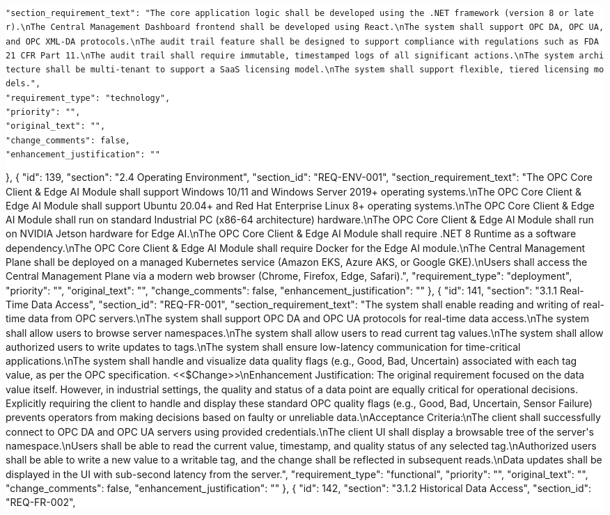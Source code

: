     "section_requirement_text": "The core application logic shall be developed using the .NET framework (version 8 or later).\nThe Central Management Dashboard frontend shall be developed using React.\nThe system shall support OPC DA, OPC UA, and OPC XML-DA protocols.\nThe audit trail feature shall be designed to support compliance with regulations such as FDA 21 CFR Part 11.\nThe audit trail shall require immutable, timestamped logs of all significant actions.\nThe system architecture shall be multi-tenant to support a SaaS licensing model.\nThe system shall support flexible, tiered licensing models.",
    "requirement_type": "technology",
    "priority": "",
    "original_text": "",
    "change_comments": false,
    "enhancement_justification": ""
  },
  {
    "id": 139,
    "section": "2.4 Operating Environment",
    "section_id": "REQ-ENV-001",
    "section_requirement_text": "The OPC Core Client & Edge AI Module shall support Windows 10/11 and Windows Server 2019+ operating systems.\nThe OPC Core Client & Edge AI Module shall support Ubuntu 20.04+ and Red Hat Enterprise Linux 8+ operating systems.\nThe OPC Core Client & Edge AI Module shall run on standard Industrial PC (x86-64 architecture) hardware.\nThe OPC Core Client & Edge AI Module shall run on NVIDIA Jetson hardware for Edge AI.\nThe OPC Core Client & Edge AI Module shall require .NET 8 Runtime as a software dependency.\nThe OPC Core Client & Edge AI Module shall require Docker for the Edge AI module.\nThe Central Management Plane shall be deployed on a managed Kubernetes service (Amazon EKS, Azure AKS, or Google GKE).\nUsers shall access the Central Management Plane via a modern web browser (Chrome, Firefox, Edge, Safari).",
    "requirement_type": "deployment",
    "priority": "",
    "original_text": "",
    "change_comments": false,
    "enhancement_justification": ""
  },
  {
    "id": 141,
    "section": "3.1.1 Real-Time Data Access",
    "section_id": "REQ-FR-001",
    "section_requirement_text": "The system shall enable reading and writing of real-time data from OPC servers.\nThe system shall support OPC DA and OPC UA protocols for real-time data access.\nThe system shall allow users to browse server namespaces.\nThe system shall allow users to read current tag values.\nThe system shall allow authorized users to write updates to tags.\nThe system shall ensure low-latency communication for time-critical applications.\nThe system shall handle and visualize data quality flags (e.g., Good, Bad, Uncertain) associated with each tag value, as per the OPC specification. <<$Change>>\nEnhancement Justification: The original requirement focused on the data value itself. However, in industrial settings, the quality and status of a data point are equally critical for operational decisions. Explicitly requiring the client to handle and display these standard OPC quality flags (e.g., Good, Bad, Uncertain, Sensor Failure) prevents operators from making decisions based on faulty or unreliable data.\nAcceptance Criteria:\nThe client shall successfully connect to OPC DA and OPC UA servers using provided credentials.\nThe client UI shall display a browsable tree of the server's namespace.\nUsers shall be able to read the current value, timestamp, and quality status of any selected tag.\nAuthorized users shall be able to write a new value to a writable tag, and the change shall be reflected in subsequent reads.\nData updates shall be displayed in the UI with sub-second latency from the server.",
    "requirement_type": "functional",
    "priority": "",
    "original_text": "",
    "change_comments": false,
    "enhancement_justification": ""
  },
  {
    "id": 142,
    "section": "3.1.2 Historical Data Access",
    "section_id": "REQ-FR-002",